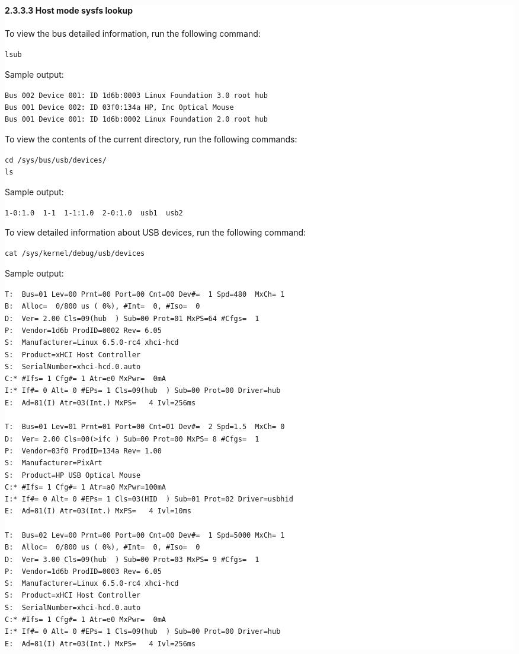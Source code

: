 #### 2.3.3.3 Host mode sysfs lookup

To view the bus detailed information, run the following command:

```shell showLineNumbers
lsub
```

Sample output:

```shell showLineNumbers
Bus 002 Device 001: ID 1d6b:0003 Linux Foundation 3.0 root hub
Bus 001 Device 002: ID 03f0:134a HP, Inc Optical Mouse
Bus 001 Device 001: ID 1d6b:0002 Linux Foundation 2.0 root hub
```

To view the contents of the current directory, run the following commands:

```shell showLineNumbers
cd /sys/bus/usb/devices/
ls
```

Sample output:

```shell showLineNumbers
1-0:1.0  1-1  1-1:1.0  2-0:1.0  usb1  usb2
```

To view detailed information about USB devices, run the following command:

```shell showLineNumbers
cat /sys/kernel/debug/usb/devices
```

Sample output:

```shell showLineNumbers
T:  Bus=01 Lev=00 Prnt=00 Port=00 Cnt=00 Dev#=  1 Spd=480  MxCh= 1
B:  Alloc=  0/800 us ( 0%), #Int=  0, #Iso=  0
D:  Ver= 2.00 Cls=09(hub  ) Sub=00 Prot=01 MxPS=64 #Cfgs=  1
P:  Vendor=1d6b ProdID=0002 Rev= 6.05
S:  Manufacturer=Linux 6.5.0-rc4 xhci-hcd
S:  Product=xHCI Host Controller
S:  SerialNumber=xhci-hcd.0.auto
C:* #Ifs= 1 Cfg#= 1 Atr=e0 MxPwr=  0mA
I:* If#= 0 Alt= 0 #EPs= 1 Cls=09(hub  ) Sub=00 Prot=00 Driver=hub
E:  Ad=81(I) Atr=03(Int.) MxPS=   4 Ivl=256ms

T:  Bus=01 Lev=01 Prnt=01 Port=00 Cnt=01 Dev#=  2 Spd=1.5  MxCh= 0
D:  Ver= 2.00 Cls=00(>ifc ) Sub=00 Prot=00 MxPS= 8 #Cfgs=  1
P:  Vendor=03f0 ProdID=134a Rev= 1.00
S:  Manufacturer=PixArt
S:  Product=HP USB Optical Mouse
C:* #Ifs= 1 Cfg#= 1 Atr=a0 MxPwr=100mA
I:* If#= 0 Alt= 0 #EPs= 1 Cls=03(HID  ) Sub=01 Prot=02 Driver=usbhid
E:  Ad=81(I) Atr=03(Int.) MxPS=   4 Ivl=10ms

T:  Bus=02 Lev=00 Prnt=00 Port=00 Cnt=00 Dev#=  1 Spd=5000 MxCh= 1
B:  Alloc=  0/800 us ( 0%), #Int=  0, #Iso=  0
D:  Ver= 3.00 Cls=09(hub  ) Sub=00 Prot=03 MxPS= 9 #Cfgs=  1
P:  Vendor=1d6b ProdID=0003 Rev= 6.05
S:  Manufacturer=Linux 6.5.0-rc4 xhci-hcd
S:  Product=xHCI Host Controller
S:  SerialNumber=xhci-hcd.0.auto
C:* #Ifs= 1 Cfg#= 1 Atr=e0 MxPwr=  0mA
I:* If#= 0 Alt= 0 #EPs= 1 Cls=09(hub  ) Sub=00 Prot=00 Driver=hub
E:  Ad=81(I) Atr=03(Int.) MxPS=   4 Ivl=256ms
```
